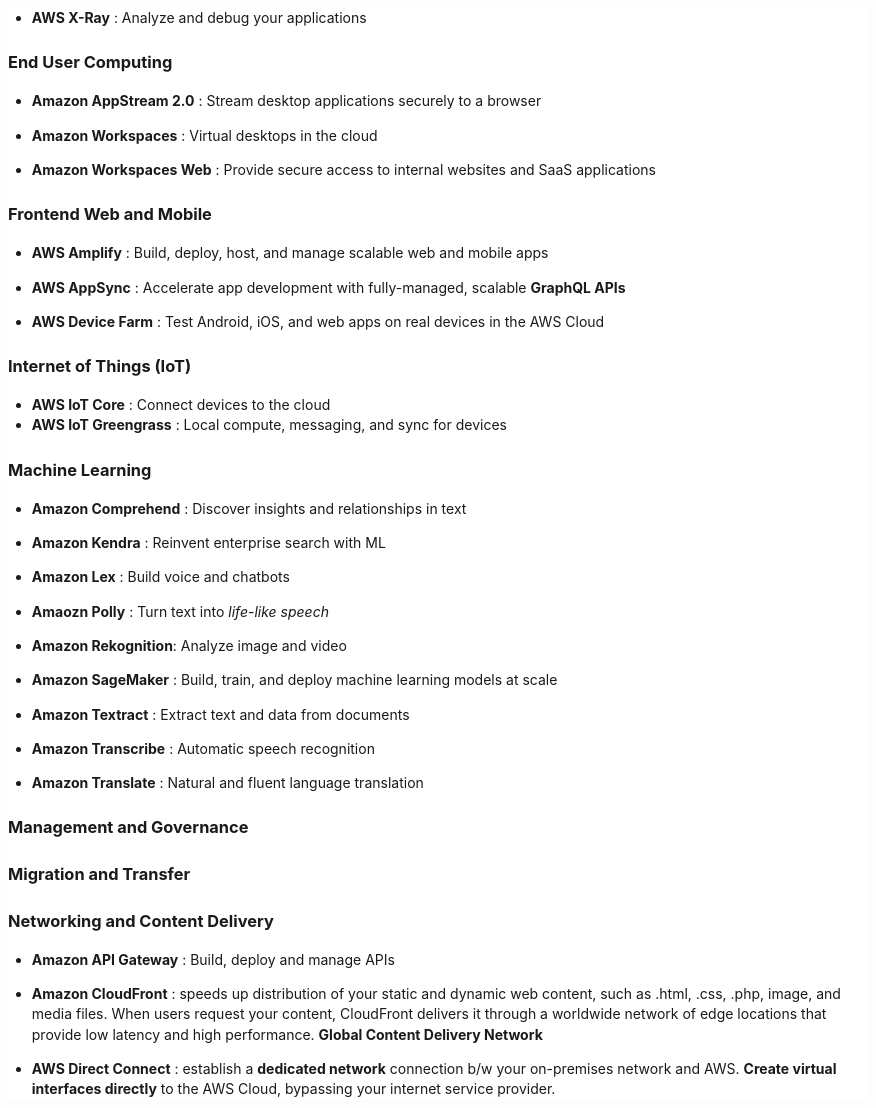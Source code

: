- **AWS X-Ray** : Analyze and debug your applications

### End User Computing
- **Amazon AppStream 2.0** : Stream desktop applications securely to a browser

- **Amazon Workspaces** : Virtual desktops in the cloud

- **Amazon Workspaces Web** : Provide secure access to internal websites and SaaS applications

### Frontend Web and Mobile
- **AWS Amplify** : Build, deploy, host, and manage scalable web and mobile apps

- **AWS AppSync** : Accelerate app development with fully-managed, scalable **GraphQL APIs**

- **AWS Device Farm** : Test Android, iOS, and web apps on real devices in the AWS Cloud

### Internet of Things (IoT)
- **AWS IoT Core** : Connect devices to the cloud
- **AWS IoT Greengrass** : Local compute, messaging, and sync for devices

### Machine Learning
- **Amazon Comprehend** : Discover insights and relationships in text

- **Amazon Kendra** : Reinvent enterprise search with ML

- **Amazon Lex** : Build voice and chatbots

- **Amaozn Polly** : Turn text into *life-like speech*

- **Amazon Rekognition**: Analyze image and video

- **Amazon SageMaker** : Build, train, and deploy machine learning models at scale

- **Amazon Textract** : Extract text and data from documents

- **Amazon Transcribe** : Automatic speech recognition

- **Amazon Translate** : Natural and fluent language translation

### Management and Governance

### Migration and Transfer


### Networking and Content Delivery
- **Amazon API Gateway** : Build, deploy and manage APIs

- **Amazon CloudFront** : speeds up distribution of your static and dynamic web content, such as .html, .css, .php, image, and media files. When users request your content, CloudFront delivers it through a worldwide network of edge locations that provide low latency and high performance. **Global Content Delivery Network**

- **AWS Direct Connect** : establish a **dedicated network** connection b/w your on-premises network and AWS. **Create virtual interfaces directly** to the AWS Cloud, bypassing your internet service provider. 
